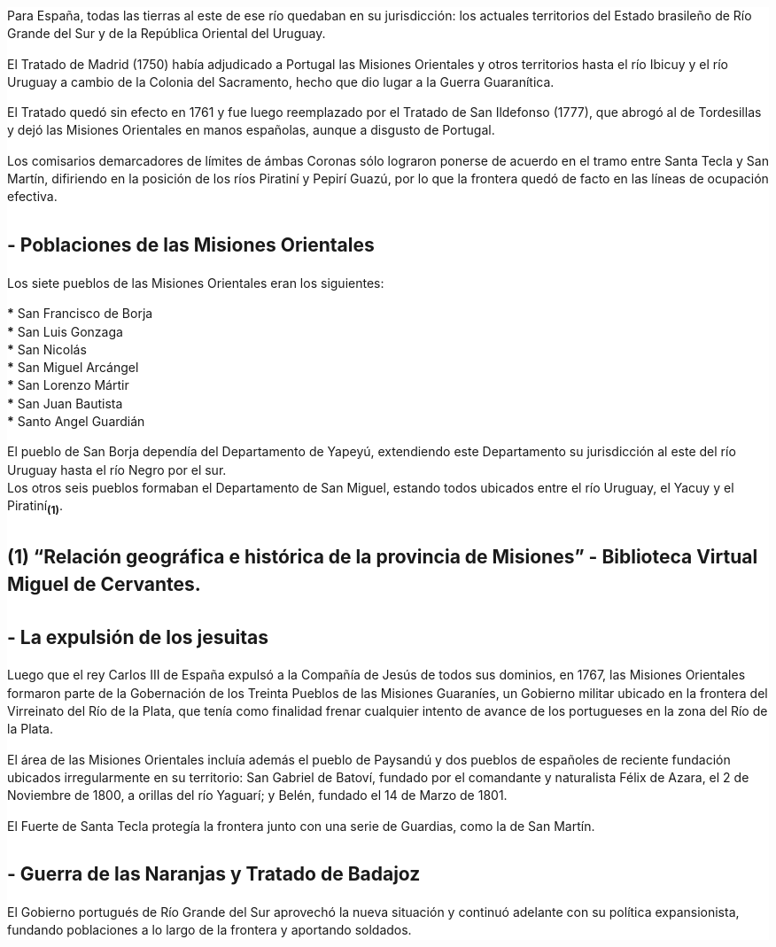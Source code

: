 Para España, todas las tierras al este de ese río quedaban en su jurisdicción: los actuales territorios del Estado brasileño de Río Grande del Sur y de la República Oriental del Uruguay.

El Tratado de Madrid (1750) había adjudicado a Portugal las Misiones Orientales y otros territorios hasta el río Ibicuy y el río Uruguay a cambio de la Colonia del Sacramento, hecho que dio lugar a la Guerra Guaranítica.

El Tratado quedó sin efecto en 1761 y fue luego reemplazado por el Tratado de San Ildefonso (1777), que abrogó al de Tordesillas y dejó las Misiones Orientales en manos españolas, aunque a disgusto de Portugal.

Los comisarios demarcadores de límites de ámbas Coronas sólo lograron ponerse de acuerdo en el tramo entre Santa Tecla y San Martín, difiriendo en la posición de los ríos Piratiní y Pepirí Guazú, por lo que la frontera quedó de facto en las líneas de ocupación efectiva.

## **\- Poblaciones de las Misiones Orientales**

Los siete pueblos de las Misiones Orientales eran los siguientes:

**\*** San Francisco de Borja  
**\*** San Luis Gonzaga  
**\*** San Nicolás  
**\*** San Miguel Arcángel  
**\*** San Lorenzo Mártir  
**\*** San Juan Bautista  
**\*** Santo Angel Guardián

El pueblo de San Borja dependía del Departamento de Yapeyú, extendiendo este Departamento su jurisdicción al este del río Uruguay hasta el río Negro por el sur.  
Los otros seis pueblos formaban el Departamento de San Miguel, estando todos ubicados entre el río Uruguay, el Yacuy y el Piratiní<sub><strong>(1)</strong></sub>.

## **(1)** “Relación geográfica e histórica de la provincia de Misiones” - Biblioteca Virtual Miguel de Cervantes.

## **\- La expulsión de los jesuitas**

Luego que el rey Carlos III de España expulsó a la Compañía de Jesús de todos sus dominios, en 1767, las Misiones Orientales formaron parte de la Gobernación de los Treinta Pueblos de las Misiones Guaraníes, un Gobierno militar ubicado en la frontera del Virreinato del Río de la Plata, que tenía como finalidad frenar cualquier intento de avance de los portugueses en la zona del Río de la Plata.

El área de las Misiones Orientales incluía además el pueblo de Paysandú y dos pueblos de españoles de reciente fundación ubicados irregularmente en su territorio: San Gabriel de Batoví, fundado por el comandante y naturalista Félix de Azara, el 2 de Noviembre de 1800, a orillas del río Yaguarí; y Belén, fundado el 14 de Marzo de 1801.

El Fuerte de Santa Tecla protegía la frontera junto con una serie de Guardias, como la de San Martín.

## **\- Guerra de las Naranjas y Tratado de Badajoz**

El Gobierno portugués de Río Grande del Sur aprovechó la nueva situación y continuó adelante con su política expansionista, fundando poblaciones a lo largo de la frontera y aportando soldados.
